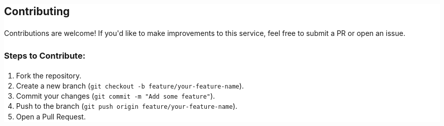 
## Contributing

Contributions are welcome! If you'd like to make improvements to this service, feel free to submit a PR or open an issue.

### Steps to Contribute:
1. Fork the repository.
2. Create a new branch (`git checkout -b feature/your-feature-name`).
3. Commit your changes (`git commit -m "Add some feature"`).
4. Push to the branch (`git push origin feature/your-feature-name`).
5. Open a Pull Request.
